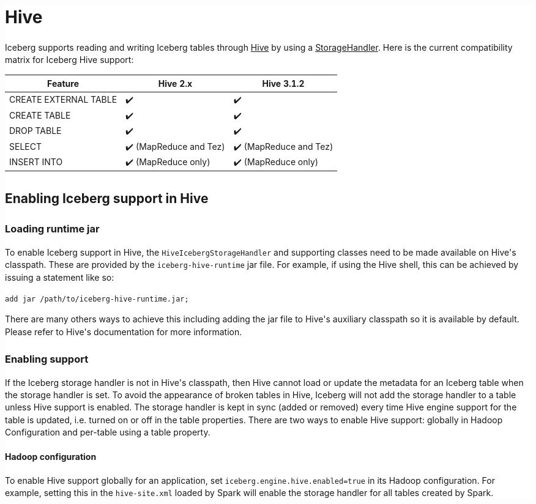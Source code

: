 

# Hive

Iceberg supports reading and writing Iceberg tables through [Hive](https://hive.apache.org) by using a [StorageHandler](https://cwiki.apache.org/confluence/display/Hive/StorageHandlers).
Here is the current compatibility matrix for Iceberg Hive support: 

| Feature                  | Hive 2.x               | Hive 3.1.2             |
| ------------------------ | ---------------------- | ---------------------- |
| CREATE EXTERNAL TABLE    | ✔️                     | ✔️                     |
| CREATE TABLE             | ✔️                     | ✔️                     |
| DROP TABLE               | ✔️                     | ✔️                     |
| SELECT                   | ✔️ (MapReduce and Tez) | ✔️ (MapReduce and Tez) |
| INSERT INTO              | ✔️ (MapReduce only)️    | ✔️ (MapReduce only)    |

## Enabling Iceberg support in Hive

### Loading runtime jar

To enable Iceberg support in Hive, the `HiveIcebergStorageHandler` and supporting classes need to be made available on Hive's classpath. 
These are provided by the `iceberg-hive-runtime` jar file. 
For example, if using the Hive shell, this can be achieved by issuing a statement like so:

```
add jar /path/to/iceberg-hive-runtime.jar;
```

There are many others ways to achieve this including adding the jar file to Hive's auxiliary classpath so it is available by default.
Please refer to Hive's documentation for more information.

### Enabling support

If the Iceberg storage handler is not in Hive's classpath, then Hive cannot load or update the metadata for an Iceberg table when the storage handler is set.
To avoid the appearance of broken tables in Hive, Iceberg will not add the storage handler to a table unless Hive support is enabled.
The storage handler is kept in sync (added or removed) every time Hive engine support for the table is updated, i.e. turned on or off in the table properties.
There are two ways to enable Hive support: globally in Hadoop Configuration and per-table using a table property.

#### Hadoop configuration

To enable Hive support globally for an application, set `iceberg.engine.hive.enabled=true` in its Hadoop configuration. 
For example, setting this in the `hive-site.xml` loaded by Spark will enable the storage handler for all tables created by Spark.
